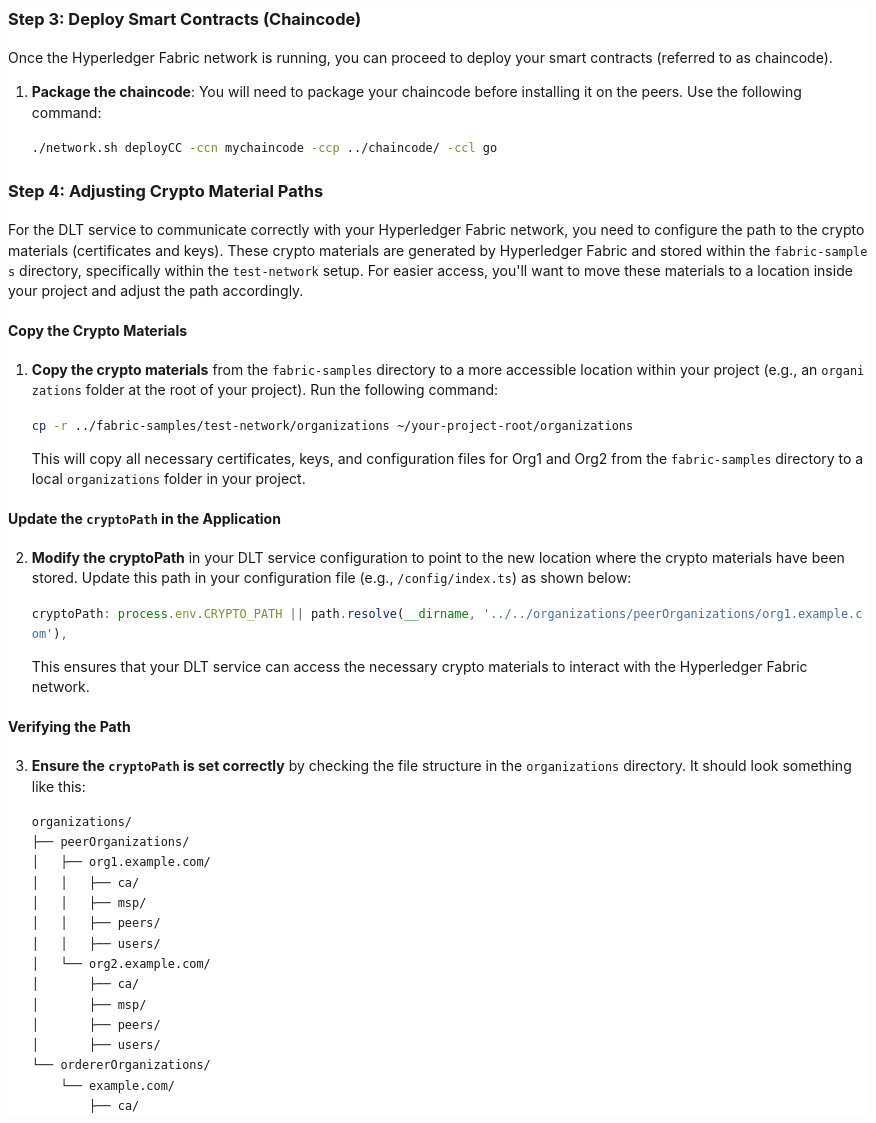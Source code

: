 ### Step 3: Deploy Smart Contracts (Chaincode)

Once the Hyperledger Fabric network is running, you can proceed to deploy your smart contracts (referred to as chaincode).

1. **Package the chaincode**:
   You will need to package your chaincode before installing it on the peers. Use the following command:

   ```bash
   ./network.sh deployCC -ccn mychaincode -ccp ../chaincode/ -ccl go
   ```

### Step 4: Adjusting Crypto Material Paths

For the DLT service to communicate correctly with your Hyperledger Fabric network, you need to configure the path to the crypto materials (certificates and keys). These crypto materials are generated by Hyperledger Fabric and stored within the `fabric-samples` directory, specifically within the `test-network` setup. For easier access, you'll want to move these materials to a location inside your project and adjust the path accordingly.

#### Copy the Crypto Materials

1. **Copy the crypto materials** from the `fabric-samples` directory to a more accessible location within your project (e.g., an `organizations` folder at the root of your project). Run the following command:

    ```bash
    cp -r ../fabric-samples/test-network/organizations ~/your-project-root/organizations
    ```

    This will copy all necessary certificates, keys, and configuration files for Org1 and Org2 from the `fabric-samples` directory to a local `organizations` folder in your project.

#### Update the `cryptoPath` in the Application

2. **Modify the cryptoPath** in your DLT service configuration to point to the new location where the crypto materials have been stored. Update this path in your configuration file (e.g., `/config/index.ts`) as shown below:

    ```typescript
    cryptoPath: process.env.CRYPTO_PATH || path.resolve(__dirname, '../../organizations/peerOrganizations/org1.example.com'),
    ```

    This ensures that your DLT service can access the necessary crypto materials to interact with the Hyperledger Fabric network.

#### Verifying the Path

3. **Ensure the `cryptoPath` is set correctly** by checking the file structure in the `organizations` directory. It should look something like this:

    ```bash
    organizations/
    ├── peerOrganizations/
    │   ├── org1.example.com/
    │   │   ├── ca/
    │   │   ├── msp/
    │   │   ├── peers/
    │   │   ├── users/
    │   └── org2.example.com/
    │       ├── ca/
    │       ├── msp/
    │       ├── peers/
    │       ├── users/
    └── ordererOrganizations/
        └── example.com/
            ├── ca/